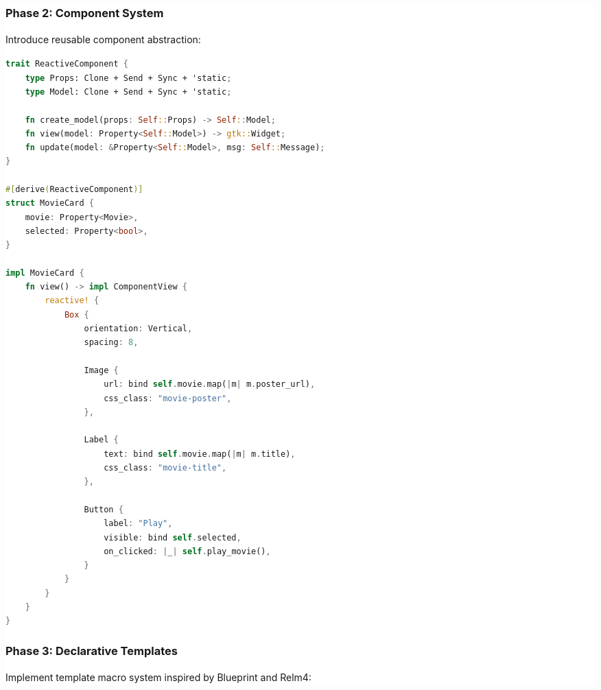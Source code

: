 ### Phase 2: Component System

Introduce reusable component abstraction:

```rust
trait ReactiveComponent {
    type Props: Clone + Send + Sync + 'static;
    type Model: Clone + Send + Sync + 'static;
    
    fn create_model(props: Self::Props) -> Self::Model;
    fn view(model: Property<Self::Model>) -> gtk::Widget;
    fn update(model: &Property<Self::Model>, msg: Self::Message);
}

#[derive(ReactiveComponent)]
struct MovieCard {
    movie: Property<Movie>,
    selected: Property<bool>,
}

impl MovieCard {
    fn view() -> impl ComponentView {
        reactive! {
            Box {
                orientation: Vertical,
                spacing: 8,
                
                Image {
                    url: bind self.movie.map(|m| m.poster_url),
                    css_class: "movie-poster",
                },
                
                Label {
                    text: bind self.movie.map(|m| m.title),
                    css_class: "movie-title",
                },
                
                Button {
                    label: "Play",
                    visible: bind self.selected,
                    on_clicked: |_| self.play_movie(),
                }
            }
        }
    }
}
```

### Phase 3: Declarative Templates

Implement template macro system inspired by Blueprint and Relm4:
